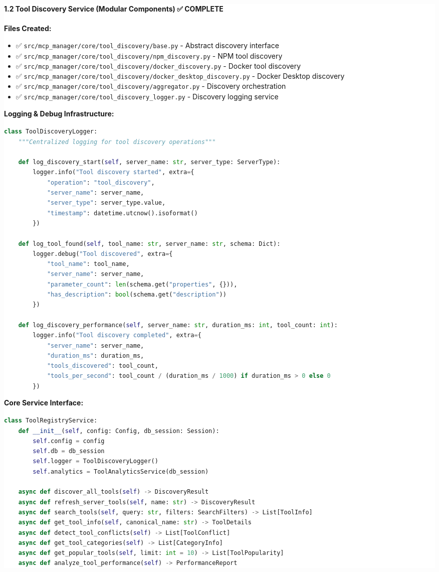 #### 1.2 Tool Discovery Service (Modular Components) ✅ **COMPLETE**
**Files Created:**
- ✅ `src/mcp_manager/core/tool_discovery/base.py` - Abstract discovery interface
- ✅ `src/mcp_manager/core/tool_discovery/npm_discovery.py` - NPM tool discovery
- ✅ `src/mcp_manager/core/tool_discovery/docker_discovery.py` - Docker tool discovery  
- ✅ `src/mcp_manager/core/tool_discovery/docker_desktop_discovery.py` - Docker Desktop discovery
- ✅ `src/mcp_manager/core/tool_discovery/aggregator.py` - Discovery orchestration
- ✅ `src/mcp_manager/core/tool_discovery_logger.py` - Discovery logging service

**Logging & Debug Infrastructure:**
```python
class ToolDiscoveryLogger:
    """Centralized logging for tool discovery operations"""
    
    def log_discovery_start(self, server_name: str, server_type: ServerType):
        logger.info("Tool discovery started", extra={
            "operation": "tool_discovery",
            "server_name": server_name,
            "server_type": server_type.value,
            "timestamp": datetime.utcnow().isoformat()
        })
    
    def log_tool_found(self, tool_name: str, server_name: str, schema: Dict):
        logger.debug("Tool discovered", extra={
            "tool_name": tool_name,
            "server_name": server_name,
            "parameter_count": len(schema.get("properties", {})),
            "has_description": bool(schema.get("description"))
        })
    
    def log_discovery_performance(self, server_name: str, duration_ms: int, tool_count: int):
        logger.info("Tool discovery completed", extra={
            "server_name": server_name,
            "duration_ms": duration_ms,
            "tools_discovered": tool_count,
            "tools_per_second": tool_count / (duration_ms / 1000) if duration_ms > 0 else 0
        })
```

**Core Service Interface:**
```python
class ToolRegistryService:
    def __init__(self, config: Config, db_session: Session):
        self.config = config
        self.db = db_session
        self.logger = ToolDiscoveryLogger()
        self.analytics = ToolAnalyticsService(db_session)
        
    async def discover_all_tools(self) -> DiscoveryResult
    async def refresh_server_tools(self, name: str) -> DiscoveryResult
    async def search_tools(self, query: str, filters: SearchFilters) -> List[ToolInfo]
    async def get_tool_info(self, canonical_name: str) -> ToolDetails
    async def detect_tool_conflicts(self) -> List[ToolConflict]
    async def get_tool_categories(self) -> List[CategoryInfo]
    async def get_popular_tools(self, limit: int = 10) -> List[ToolPopularity]
    async def analyze_tool_performance(self) -> PerformanceReport
```
